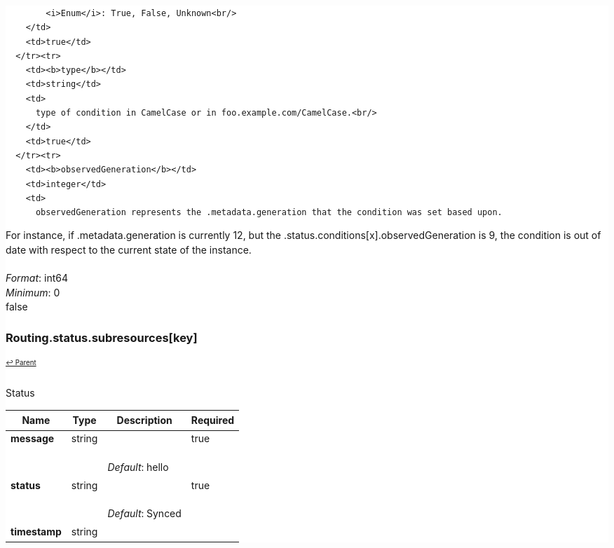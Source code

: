             <i>Enum</i>: True, False, Unknown<br/>
        </td>
        <td>true</td>
      </tr><tr>
        <td><b>type</b></td>
        <td>string</td>
        <td>
          type of condition in CamelCase or in foo.example.com/CamelCase.<br/>
        </td>
        <td>true</td>
      </tr><tr>
        <td><b>observedGeneration</b></td>
        <td>integer</td>
        <td>
          observedGeneration represents the .metadata.generation that the condition was set based upon.
For instance, if .metadata.generation is currently 12, but the .status.conditions[x].observedGeneration is 9, the condition is out of date
with respect to the current state of the instance.<br/>
          <br/>
            <i>Format</i>: int64<br/>
            <i>Minimum</i>: 0<br/>
        </td>
        <td>false</td>
      </tr></tbody>
</table>


### Routing.status.subresources[key]
<sup><sup>[↩ Parent](#routingstatus)</sup></sup>



Status

<table>
    <thead>
        <tr>
            <th>Name</th>
            <th>Type</th>
            <th>Description</th>
            <th>Required</th>
        </tr>
    </thead>
    <tbody><tr>
        <td><b>message</b></td>
        <td>string</td>
        <td>
          <br/>
          <br/>
            <i>Default</i>: hello<br/>
        </td>
        <td>true</td>
      </tr><tr>
        <td><b>status</b></td>
        <td>string</td>
        <td>
          <br/>
          <br/>
            <i>Default</i>: Synced<br/>
        </td>
        <td>true</td>
      </tr><tr>
        <td><b>timestamp</b></td>
        <td>string</td>
        <td>
          <br/>